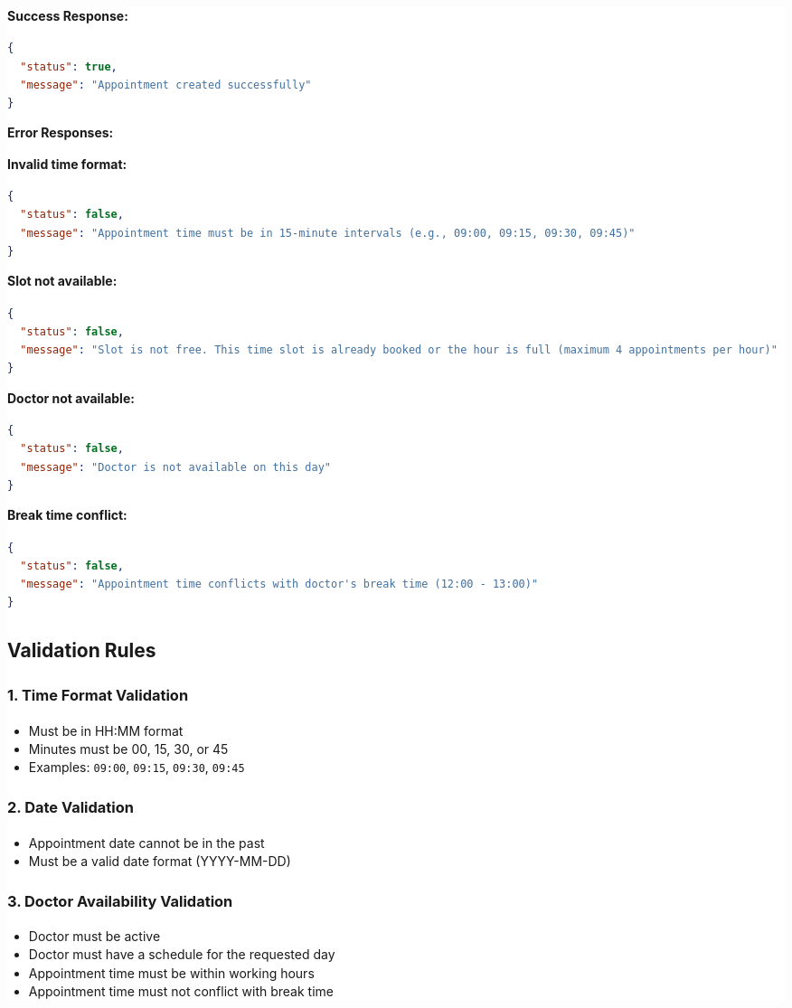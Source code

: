 **Success Response:**
```json
{
  "status": true,
  "message": "Appointment created successfully"
}
```

**Error Responses:**

**Invalid time format:**
```json
{
  "status": false,
  "message": "Appointment time must be in 15-minute intervals (e.g., 09:00, 09:15, 09:30, 09:45)"
}
```

**Slot not available:**
```json
{
  "status": false,
  "message": "Slot is not free. This time slot is already booked or the hour is full (maximum 4 appointments per hour)"
}
```

**Doctor not available:**
```json
{
  "status": false,
  "message": "Doctor is not available on this day"
}
```

**Break time conflict:**
```json
{
  "status": false,
  "message": "Appointment time conflicts with doctor's break time (12:00 - 13:00)"
}
```

## Validation Rules

### 1. Time Format Validation
- Must be in HH:MM format
- Minutes must be 00, 15, 30, or 45
- Examples: `09:00`, `09:15`, `09:30`, `09:45`

### 2. Date Validation
- Appointment date cannot be in the past
- Must be a valid date format (YYYY-MM-DD)

### 3. Doctor Availability Validation
- Doctor must be active
- Doctor must have a schedule for the requested day
- Appointment time must be within working hours
- Appointment time must not conflict with break time
